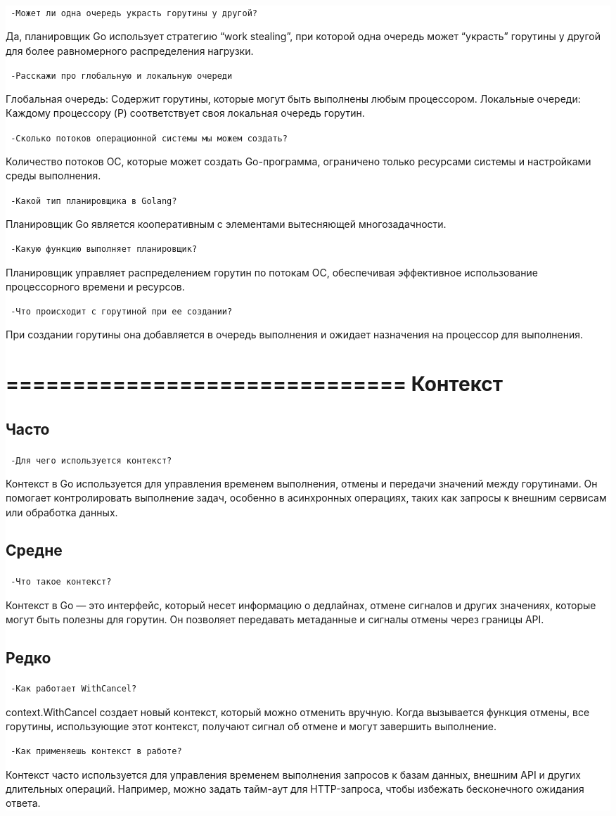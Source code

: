      -Может ли одна очередь украсть горутины у другой? 
Да, планировщик Go использует стратегию “work stealing”, при которой одна очередь может “украсть” горутины у другой для более равномерного распределения нагрузки.

     -Расскажи про глобальную и локальную очереди
Глобальная очередь: Содержит горутины, которые могут быть выполнены любым процессором.
Локальные очереди: Каждому процессору (P) соответствует своя локальная очередь горутин.

     -Сколько потоков операционной системы мы можем создать? 
Количество потоков ОС, которые может создать Go-программа, ограничено только ресурсами системы и настройками среды выполнения.

     -Какой тип планировщика в Golang? 
Планировщик Go является кооперативным с элементами вытесняющей многозадачности.

     -Какую функцию выполняет планировщик? 
Планировщик управляет распределением горутин по потокам ОС, обеспечивая эффективное использование процессорного времени и ресурсов.

     -Что происходит с горутиной при ее создании? 
При создании горутины она добавляется в очередь выполнения и ожидает назначения на процессор для выполнения.



==============================
    Контекст
==============================
Часто
-------------
     -Для чего используется контекст? 
Контекст в Go используется для управления временем выполнения, отмены и передачи значений между горутинами. Он помогает контролировать выполнение задач, особенно в асинхронных операциях, таких как запросы к внешним сервисам или обработка данных.


Средне
-------------
     -Что такое контекст? 
Контекст в Go — это интерфейс, который несет информацию о дедлайнах, отмене сигналов и других значениях, которые могут быть полезны для горутин. Он позволяет передавать метаданные и сигналы отмены через границы API.


Редко
-------------

     -Как работает WithCancel? 
context.WithCancel создает новый контекст, который можно отменить вручную. Когда вызывается функция отмены, все горутины, использующие этот контекст, получают сигнал об отмене и могут завершить выполнение.

     -Как применяешь контекст в работе? 
Контекст часто используется для управления временем выполнения запросов к базам данных, внешним API и других длительных операций. Например, можно задать тайм-аут для HTTP-запроса, чтобы избежать бесконечного ожидания ответа.
